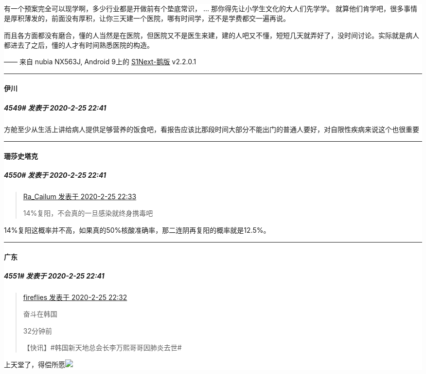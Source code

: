 有一个预案完全可以现学啊，多少行业都是开做前有个垫底常识， ...</blockquote>
那你得先让小学生文化的大人们先学学。
就算他们肯学吧，很多事情是厚积薄发的，前面没有厚积，让你三天建一个医院，哪有时间学，还不是学费都交一遍再说。

而且各方面都没有磨合，懂的人当然是在医院，但医院又不是医生来建，建的人吧又不懂，短短几天就弄好了，没时间讨论。实际就是病人都进去了之后，懂的人才有时间熟悉医院的构造。


—— 来自 nubia NX563J, Android 9上的 [S1Next-鹅版](https://github.com/ykrank/S1-Next/releases) v2.2.0.1







*****

####  伊川  
##### 4549#       发表于 2020-2-25 22:41




方舱至少从生活上讲给病人提供足够营养的饭食吧，看报告应该比那段时间大部分不能出门的普通人要好，对自限性疾病来说这个也很重要







*****

####  珊莎史塔克  
##### 4550#       发表于 2020-2-25 22:41



<blockquote><a href="httphttps://bbs.saraba1st.com/2b/forum.php?mod=redirect&amp;goto=findpost&amp;pid=46525919&amp;ptid=1915152" target="_blank">Ra_Cailum 发表于 2020-2-25 22:33</a>

14%复阳，不会真的一旦感染就终身携毒吧</blockquote>
14%复阳这概率并不高，如果真的50%核酸准确率，那二连阴再复阳的概率就是12.5%。







*****

####  广东  
##### 4551#       发表于 2020-2-25 22:41



<blockquote><a href="httphttps://bbs.saraba1st.com/2b/forum.php?mod=redirect&amp;goto=findpost&amp;pid=46525916&amp;ptid=1915152" target="_blank">fireflies 发表于 2020-2-25 22:32</a>

奋斗在韩国

32分钟前

【快讯】#韩国新天地总会长李万熙哥哥因肺炎去世#</blockquote>上天堂了，得偿所愿<img src="https://static.saraba1st.com/image/smiley/face2017/061.gif" referrerpolicy="no-referrer">

